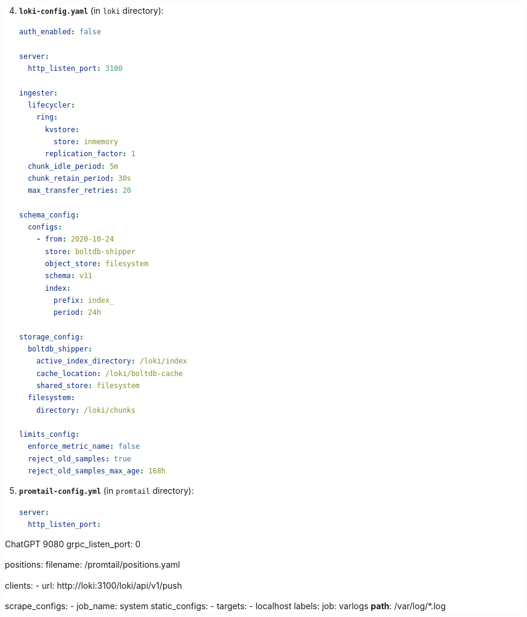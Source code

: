 4. **`loki-config.yaml`** (in `loki` directory):
   ```yaml
   auth_enabled: false

   server:
     http_listen_port: 3100

   ingester:
     lifecycler:
       ring:
         kvstore:
           store: inmemory
         replication_factor: 1
     chunk_idle_period: 5m
     chunk_retain_period: 30s
     max_transfer_retries: 20

   schema_config:
     configs:
       - from: 2020-10-24
         store: boltdb-shipper
         object_store: filesystem
         schema: v11
         index:
           prefix: index_
           period: 24h

   storage_config:
     boltdb_shipper:
       active_index_directory: /loki/index
       cache_location: /loki/boltdb-cache
       shared_store: filesystem
     filesystem:
       directory: /loki/chunks

   limits_config:
     enforce_metric_name: false
     reject_old_samples: true
     reject_old_samples_max_age: 168h
   ```

5. **`promtail-config.yml`** (in `promtail` directory):
   ```yaml
   server:
     http_listen_port: 
ChatGPT
9080
     grpc_listen_port: 0

   positions:
     filename: /promtail/positions.yaml

   clients:
     - url: http://loki:3100/loki/api/v1/push

   scrape_configs:
     - job_name: system
       static_configs:
         - targets:
             - localhost
           labels:
             job: varlogs
             __path__: /var/log/*.log
   ```
